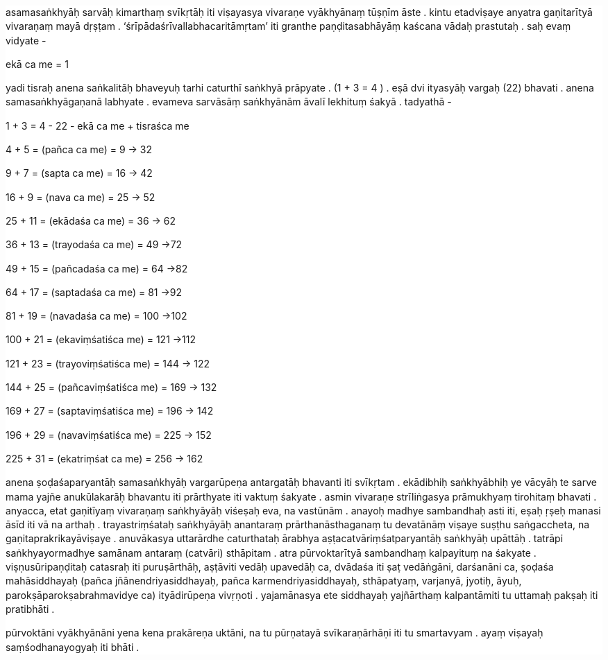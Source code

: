 asamasaṅkhyāḥ sarvāḥ kimarthaṃ svīkṛtāḥ iti viṣayasya vivaraṇe vyākhyānaṃ tūṣṇīm āste . kintu etadviṣaye anyatra gaṇitarītyā vivaraṇaṃ mayā dṛṣṭam . ‘śrīpādaśrīvallabhacaritāmṛtam’ iti granthe paṇḍitasabhāyāṃ kaścana vādaḥ prastutaḥ . saḥ evaṃ vidyate -

ekā ca me = 1

yadi tisraḥ anena saṅkalitāḥ bhaveyuḥ tarhi caturthī saṅkhyā prāpyate . (1 + 3 = 4 ) . eṣā dvi ityasyāḥ vargaḥ (22) bhavati . anena samasaṅkhyāgaṇanā labhyate . evameva sarvāsāṃ saṅkhyānām āvalī lekhituṃ śakyā . tadyathā -

1 + 3 = 4 - 22 - ekā ca me + tisraśca me

4 + 5 = (pañca ca me) = 9 → 32

9 + 7 = (sapta ca me) = 16 → 42

16 + 9 = (nava ca me) = 25 → 52

25 + 11 = (ekādaśa ca me) = 36 → 62

36 + 13 = (trayodaśa ca me) = 49 →72

49 + 15 = (pañcadaśa ca me) = 64 →82

64 + 17 = (saptadaśa ca me) = 81 →92

81 + 19 = (navadaśa ca me) = 100 →102

100 + 21 = (ekaviṃśatiśca me) = 121 →112

121 + 23 = (trayoviṃśatiśca me) = 144 → 122

144 + 25 = (pañcaviṃśatiśca me) = 169 → 132

169 + 27 = (saptaviṃśatiśca me) = 196 → 142

196 + 29 = (navaviṃśatiśca me) = 225 → 152

225 + 31 = (ekatriṃśat ca me) = 256 → 162

anena ṣoḍaśaparyantāḥ samasaṅkhyāḥ vargarūpeṇa antargatāḥ bhavanti iti svīkṛtam . ekādibhiḥ saṅkhyābhiḥ ye vācyāḥ te sarve mama yajñe anukūlakarāḥ bhavantu iti prārthyate iti vaktuṃ śakyate . asmin vivaraṇe strīliṅgasya prāmukhyaṃ tirohitaṃ bhavati . anyacca, etat gaṇitīyaṃ vivaraṇaṃ saṅkhyāyāḥ viśeṣaḥ eva, na vastūnām . anayoḥ madhye sambandhaḥ asti iti, eṣaḥ ṛṣeḥ manasi āsīd iti vā na arthaḥ . trayastriṃśataḥ saṅkhyāyāḥ anantaraṃ prārthanāsthaganaṃ tu devatānāṃ viṣaye suṣṭhu saṅgaccheta, na gaṇitaprakrikayāviṣaye . anuvākasya uttarārdhe caturthataḥ ārabhya aṣṭacatvāriṃśatparyantāḥ saṅkhyāḥ upāttāḥ . tatrāpi saṅkhyayormadhye samānam antaraṃ (catvāri) sthāpitam . atra pūrvoktarītyā sambandhaṃ kalpayituṃ na śakyate . viṣṇusūripaṇḍitaḥ catasraḥ iti puruṣārthāḥ, aṣṭāviti vedāḥ upavedāḥ ca, dvādaśa iti ṣaṭ vedāṅgāni, darśanāni ca, ṣoḍaśa mahāsiddhayaḥ (pañca jñānendriyasiddhayaḥ, pañca karmendriyasiddhayaḥ, sthāpatyaṃ, varjanyā, jyotiḥ, āyuḥ, parokṣāparokṣabrahmavidye ca) ityādirūpeṇa vivṛṇoti . yajamānasya ete siddhayaḥ yajñārthaṃ kalpantāmiti tu uttamaḥ pakṣaḥ iti pratibhāti .

pūrvoktāni vyākhyānāni yena kena prakāreṇa uktāni, na tu pūrṇatayā svīkaraṇārhāṇi iti tu smartavyam . ayaṃ viṣayaḥ saṃśodhanayogyaḥ iti bhāti .
